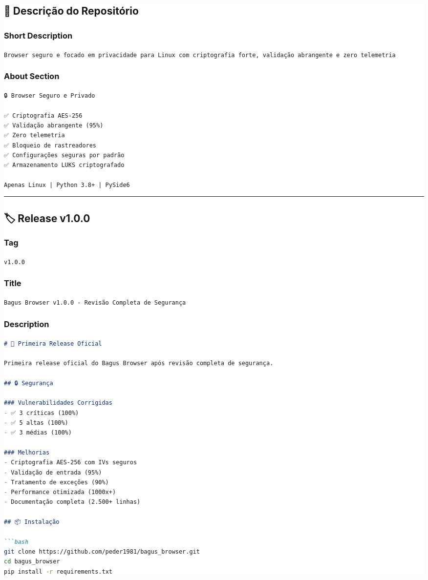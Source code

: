 
## 📝 Descrição do Repositório

### Short Description
```
Browser seguro e focado em privacidade para Linux com criptografia forte, validação abrangente e zero telemetria
```

### About Section
```
🔒 Browser Seguro e Privado

✅ Criptografia AES-256
✅ Validação abrangente (95%)
✅ Zero telemetria
✅ Bloqueio de rastreadores
✅ Configurações seguras por padrão
✅ Armazenamento LUKS criptografado

Apenas Linux | Python 3.8+ | PySide6
```

---

## 🏷️ Release v1.0.0

### Tag
```
v1.0.0
```

### Title
```
Bagus Browser v1.0.0 - Revisão Completa de Segurança
```

### Description
```markdown
# 🎉 Primeira Release Oficial

Primeira release oficial do Bagus Browser após revisão completa de segurança.

## 🔒 Segurança

### Vulnerabilidades Corrigidas
- ✅ 3 críticas (100%)
- ✅ 5 altas (100%)
- ✅ 3 médias (100%)

### Melhorias
- Criptografia AES-256 com IVs seguros
- Validação de entrada (95%)
- Tratamento de exceções (90%)
- Performance otimizada (1000x+)
- Documentação completa (2.500+ linhas)

## 📦 Instalação

```bash
git clone https://github.com/peder1981/bagus_browser.git
cd bagus_browser
pip install -r requirements.txt
```